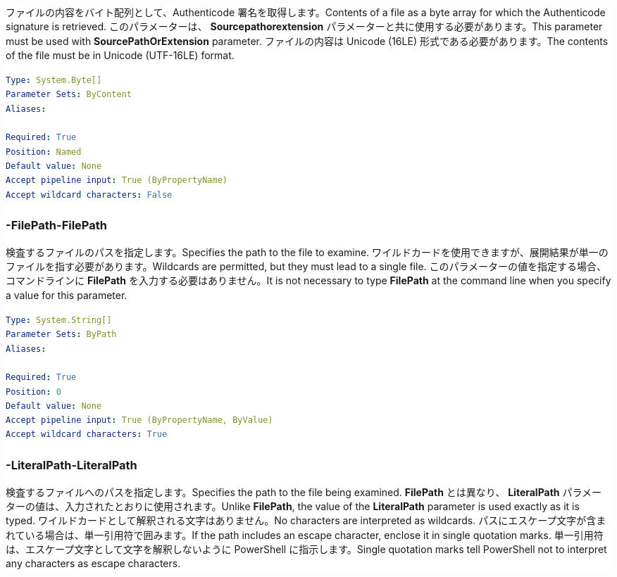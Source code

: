 <span data-ttu-id="eacb4-132">ファイルの内容をバイト配列として、Authenticode 署名を取得します。</span><span class="sxs-lookup"><span data-stu-id="eacb4-132">Contents of a file as a byte array for which the Authenticode signature is retrieved.</span></span> <span data-ttu-id="eacb4-133">このパラメーターは、 **Sourcepathorextension** パラメーターと共に使用する必要があります。</span><span class="sxs-lookup"><span data-stu-id="eacb4-133">This parameter must be used with **SourcePathOrExtension** parameter.</span></span> <span data-ttu-id="eacb4-134">ファイルの内容は Unicode (16LE) 形式である必要があります。</span><span class="sxs-lookup"><span data-stu-id="eacb4-134">The contents of the file must be in Unicode (UTF-16LE) format.</span></span>

```yaml
Type: System.Byte[]
Parameter Sets: ByContent
Aliases:

Required: True
Position: Named
Default value: None
Accept pipeline input: True (ByPropertyName)
Accept wildcard characters: False
```

### <span data-ttu-id="eacb4-135">-FilePath</span><span class="sxs-lookup"><span data-stu-id="eacb4-135">-FilePath</span></span>

<span data-ttu-id="eacb4-136">検査するファイルのパスを指定します。</span><span class="sxs-lookup"><span data-stu-id="eacb4-136">Specifies the path to the file to examine.</span></span> <span data-ttu-id="eacb4-137">ワイルドカードを使用できますが、展開結果が単一のファイルを指す必要があります。</span><span class="sxs-lookup"><span data-stu-id="eacb4-137">Wildcards are permitted, but they must lead to a single file.</span></span> <span data-ttu-id="eacb4-138">このパラメーターの値を指定する場合、コマンドラインに **FilePath** を入力する必要はありません。</span><span class="sxs-lookup"><span data-stu-id="eacb4-138">It is not necessary to type **FilePath** at the command line when you specify a value for this parameter.</span></span>

```yaml
Type: System.String[]
Parameter Sets: ByPath
Aliases:

Required: True
Position: 0
Default value: None
Accept pipeline input: True (ByPropertyName, ByValue)
Accept wildcard characters: True
```

### <span data-ttu-id="eacb4-139">-LiteralPath</span><span class="sxs-lookup"><span data-stu-id="eacb4-139">-LiteralPath</span></span>

<span data-ttu-id="eacb4-140">検査するファイルへのパスを指定します。</span><span class="sxs-lookup"><span data-stu-id="eacb4-140">Specifies the path to the file being examined.</span></span> <span data-ttu-id="eacb4-141">**FilePath** とは異なり、 **LiteralPath** パラメーターの値は、入力されたとおりに使用されます。</span><span class="sxs-lookup"><span data-stu-id="eacb4-141">Unlike **FilePath**, the value of the **LiteralPath** parameter is used exactly as it is typed.</span></span> <span data-ttu-id="eacb4-142">ワイルドカードとして解釈される文字はありません。</span><span class="sxs-lookup"><span data-stu-id="eacb4-142">No characters are interpreted as wildcards.</span></span> <span data-ttu-id="eacb4-143">パスにエスケープ文字が含まれている場合は、単一引用符で囲みます。</span><span class="sxs-lookup"><span data-stu-id="eacb4-143">If the path includes an escape character, enclose it in single quotation marks.</span></span> <span data-ttu-id="eacb4-144">単一引用符は、エスケープ文字として文字を解釈しないように PowerShell に指示します。</span><span class="sxs-lookup"><span data-stu-id="eacb4-144">Single quotation marks tell PowerShell not to interpret any characters as escape characters.</span></span>
